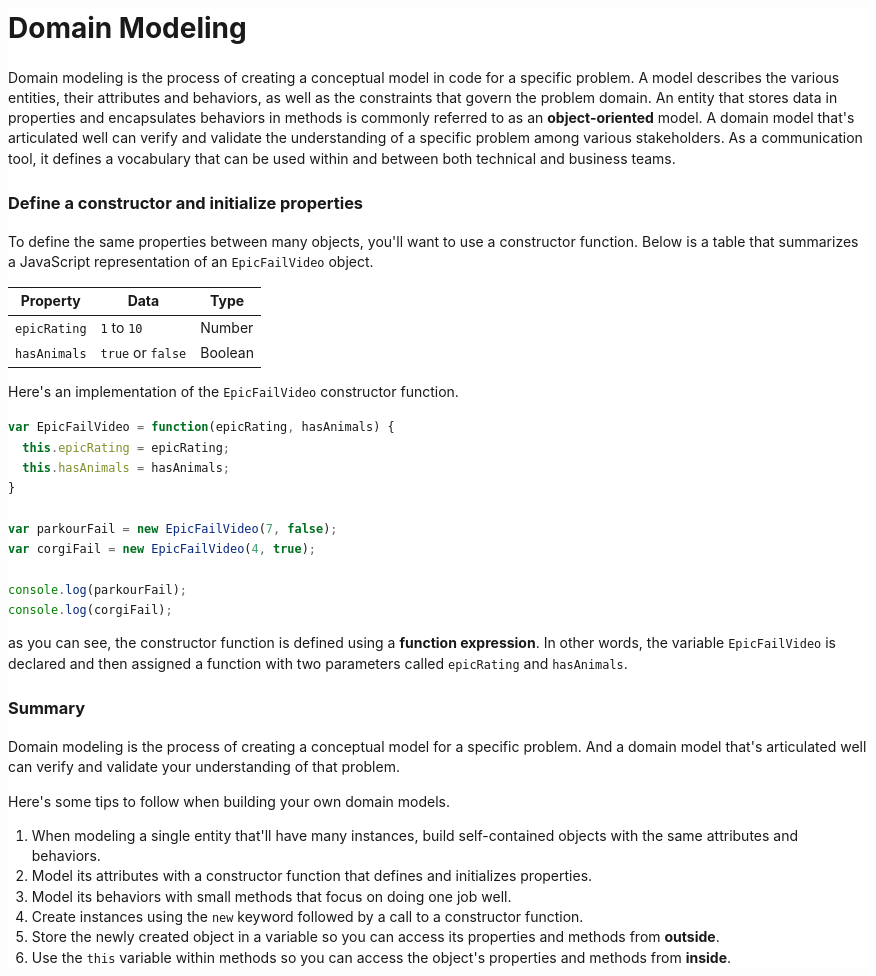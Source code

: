 # Domain Modeling

Domain modeling is the process of creating a conceptual model in code for a specific problem.
A model describes the various entities, their attributes and behaviors, as well as the constraints that govern the problem domain.
An entity that stores data in properties and encapsulates behaviors in methods is commonly referred to as an **object-oriented** model.
A domain model that's articulated well can verify and validate the understanding of a specific problem among various stakeholders.
As a communication tool, it defines a vocabulary that can be used within and between both technical and business teams.


### Define a constructor and initialize properties

To define the same properties between many objects, you'll want to use a constructor function. Below is a table that summarizes a JavaScript representation of an `EpicFailVideo` object.

| Property     | Data              | Type    |
|--------------|-------------------|---------|
| `epicRating` | `1` to `10`       | Number  |
| `hasAnimals` | `true` or `false` | Boolean |

Here's an implementation of the `EpicFailVideo` constructor function.

```javascript
var EpicFailVideo = function(epicRating, hasAnimals) {
  this.epicRating = epicRating;
  this.hasAnimals = hasAnimals;
}

var parkourFail = new EpicFailVideo(7, false);
var corgiFail = new EpicFailVideo(4, true);

console.log(parkourFail);
console.log(corgiFail);
```

as you can see, the constructor function is defined using a **function expression**.
In other words, the variable `EpicFailVideo` is declared and then assigned a function with two parameters called `epicRating` and `hasAnimals`.

### Summary

Domain modeling is the process of creating a conceptual model for a specific problem. And a domain model that's articulated well can verify and validate your understanding of that problem.

Here's some tips to follow when building your own domain models.

1. When modeling a single entity that'll have many instances, build self-contained objects with the same attributes and behaviors.
1. Model its attributes with a constructor function that defines and initializes properties.
1. Model its behaviors with small methods that focus on doing one job well.
1. Create instances using the `new` keyword followed by a call to a constructor function.
1. Store the newly created object in a variable so you can access its properties and methods from **outside**.
1. Use the `this` variable within methods so you can access the object's properties and methods from **inside**.
